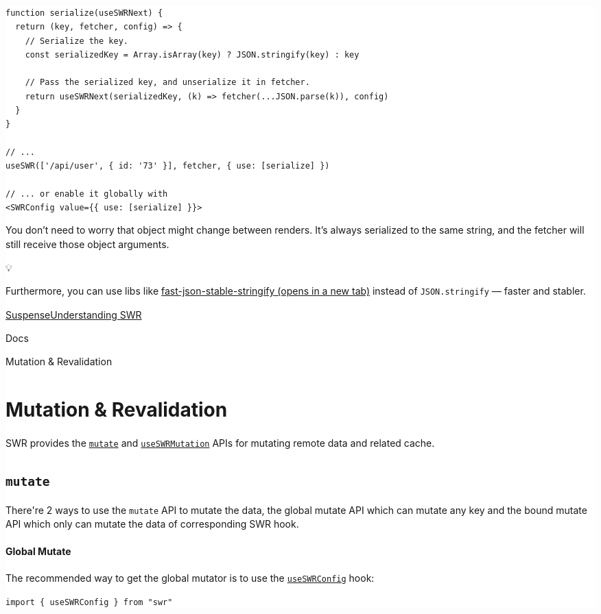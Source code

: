     
    
    function serialize(useSWRNext) {
      return (key, fetcher, config) => {
        // Serialize the key.
        const serializedKey = Array.isArray(key) ? JSON.stringify(key) : key
     
        // Pass the serialized key, and unserialize it in fetcher.
        return useSWRNext(serializedKey, (k) => fetcher(...JSON.parse(k)), config)
      }
    }
     
    // ...
    useSWR(['/api/user', { id: '73' }], fetcher, { use: [serialize] })
     
    // ... or enable it globally with
    <SWRConfig value={{ use: [serialize] }}>

You don’t need to worry that object might change between renders. It’s always
serialized to the same string, and the fetcher will still receive those object
arguments.

💡

Furthermore, you can use libs like [fast-json-stable-stringify (opens in a new
tab)](https://github.com/epoberezkin/fast-json-stable-stringify) instead of
`JSON.stringify` — faster and stabler.

[Suspense](/docs/suspense "Suspense")[Understanding
SWR](/docs/advanced/understanding "Understanding SWR")

 Docs

Mutation & Revalidation

# Mutation & Revalidation

SWR provides the [`mutate`](/docs/mutation#mutate) and
[`useSWRMutation`](/docs/mutation#useswrmutation) APIs for mutating remote
data and related cache.

## `mutate`

There're 2 ways to use the `mutate` API to mutate the data, the global mutate
API which can mutate any key and the bound mutate API which only can mutate
the data of corresponding SWR hook.

#### Global Mutate

The recommended way to get the global mutator is to use the
[`useSWRConfig`](/docs/global-configuration#access-to-global-configurations)
hook:

    
    
    import { useSWRConfig } from "swr"
     